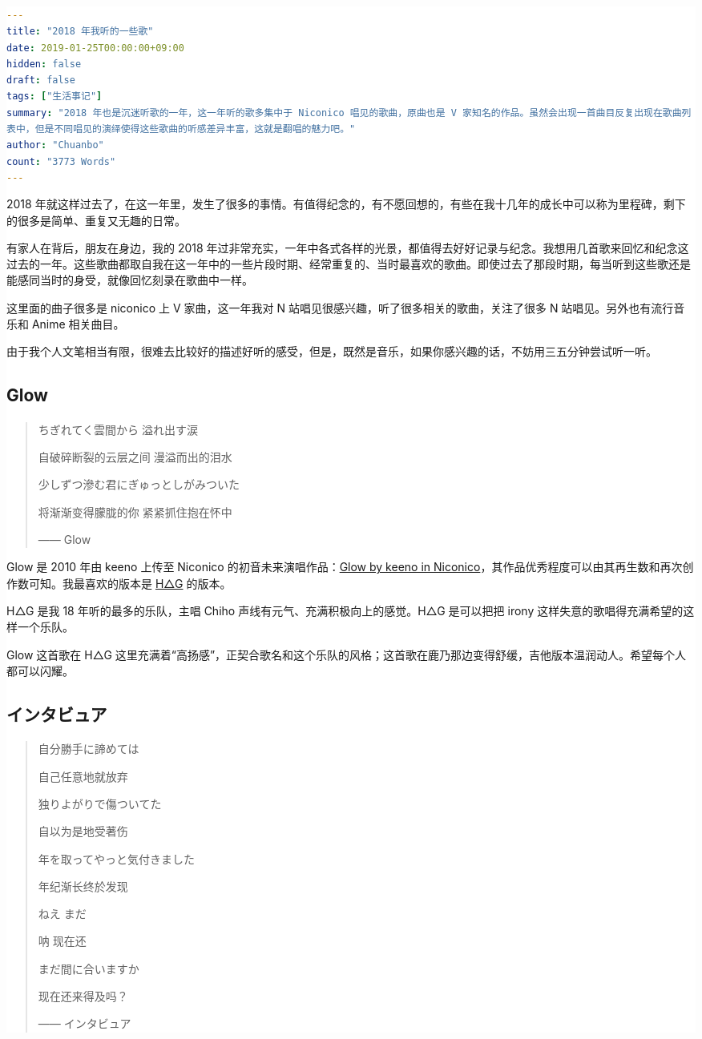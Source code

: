 ```yaml
---
title: "2018 年我听的一些歌"
date: 2019-01-25T00:00:00+09:00
hidden: false
draft: false
tags: ["生活事记"]
summary: "2018 年也是沉迷听歌的一年，这一年听的歌多集中于 Niconico 唱见的歌曲，原曲也是 V 家知名的作品。虽然会出现一首曲目反复出现在歌曲列表中，但是不同唱见的演绎使得这些歌曲的听感差异丰富，这就是翻唱的魅力吧。"
author: "Chuanbo"
count: "3773 Words"
---
```


2018 年就这样过去了，在这一年里，发生了很多的事情。有值得纪念的，有不愿回想的，有些在我十几年的成长中可以称为里程碑，剩下的很多是简单、重复又无趣的日常。

有家人在背后，朋友在身边，我的 2018 年过非常充实，一年中各式各样的光景，都值得去好好记录与纪念。我想用几首歌来回忆和纪念这过去的一年。这些歌曲都取自我在这一年中的一些片段时期、经常重复的、当时最喜欢的歌曲。即使过去了那段时期，每当听到这些歌还是能感同当时的身受，就像回忆刻录在歌曲中一样。

这里面的曲子很多是 niconico 上 V 家曲，这一年我对 N 站唱见很感兴趣，听了很多相关的歌曲，关注了很多 N 站唱见。另外也有流行音乐和 Anime 相关曲目。

由于我个人文笔相当有限，很难去比较好的描述好听的感受，但是，既然是音乐，如果你感兴趣的话，不妨用三五分钟尝试听一听。

## Glow

> ちぎれてく雲間から 溢れ出す涙
>
> 自破碎断裂的云层之间 漫溢而出的泪水
>
> 少しずつ滲む君にぎゅっとしがみついた
>
> 将渐渐变得朦胧的你 紧紧抓住抱在怀中
>
> —— Glow

Glow 是 2010 年由 keeno 上传至 Niconico 的初音未来演唱作品：[Glow by keeno in Niconico](https://www.nicovideo.jp/watch/sm11209477)，其作品优秀程度可以由其再生数和再次创作数可知。我最喜欢的版本是 [H△G](http://music.163.com/song?id=476638468&userid=335342384) 的版本。

H△G 是我 18 年听的最多的乐队，主唱 Chiho 声线有元气、充满积极向上的感觉。H△G 是可以把把 irony 这样失意的歌唱得充满希望的这样一个乐队。

Glow 这首歌在 H△G 这里充满着“高扬感”，正契合歌名和这个乐队的风格；这首歌在鹿乃那边变得舒缓，吉他版本温润动人。希望每个人都可以闪耀。

## インタビュア

> 自分勝手に諦めては
>
> 自己任意地就放弃
>
> 独りよがりで傷ついてた
>
> 自以为是地受著伤
>
> 年を取ってやっと気付きました
>
> 年纪渐长终於发现
>
> ねえ まだ
>
> 呐 现在还
>
> まだ間に合いますか
>
> 现在还来得及吗？
>
> —— インタビュア
